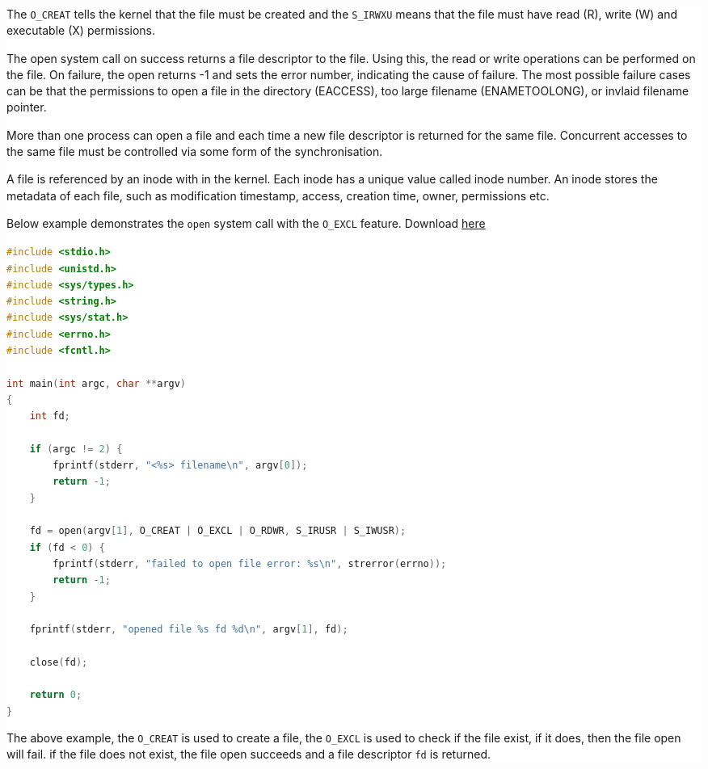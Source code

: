 The `O_CREAT` tells the kernel that the file must be created and the `S_IRWXU` means that the file must have read \(R\), write \(W\) and executable \(X\) permissions.

The open system call on success returns a file descriptor to the file. Using this, the read or write operations can be performed on the file. On failure, the open returns -1 and sets the error number, indicating the cause of failure. The most possible failure cases can be that the permissions to open a file in the directory \(EACCESS\), too large filename \(ENAMETOOLONG\), or invlaid filename pointer.


More than one process can open a file and each time a new file descriptor is returned for the same file. Concurrent accesses to the same file must be controlled via some form of the synchronisation.

A file is referenced by an inode with in the kernel. Each inode has a unique value called inode number. An inode stores the metadata of each file, such as modification timestamp, access, creation time, owner, permissions etc.

Below example demonstrates the `open` system call with the `O_EXCL` feature. Download [here](https://github.com/DevNaga/gists/blob/master/open_excl.c)

```c
#include <stdio.h>
#include <unistd.h>
#include <sys/types.h>
#include <string.h>
#include <sys/stat.h>
#include <errno.h>
#include <fcntl.h>

int main(int argc, char **argv)
{
    int fd;

    if (argc != 2) {
        fprintf(stderr, "<%s> filename\n", argv[0]);
        return -1;
    }

    fd = open(argv[1], O_CREAT | O_EXCL | O_RDWR, S_IRUSR | S_IWUSR);
    if (fd < 0) {
        fprintf(stderr, "failed to open file error: %s\n", strerror(errno));
        return -1;
    }

    fprintf(stderr, "opened file %s fd %d\n", argv[1], fd);

    close(fd);

    return 0;
}

```

The above example, the `O_CREAT` is used to create a file, the `O_EXCL` is used to check if the file exist, if it does, then the file open will fail. if the file does not exist, the file open succeeds and a file descriptor `fd` is returned.
